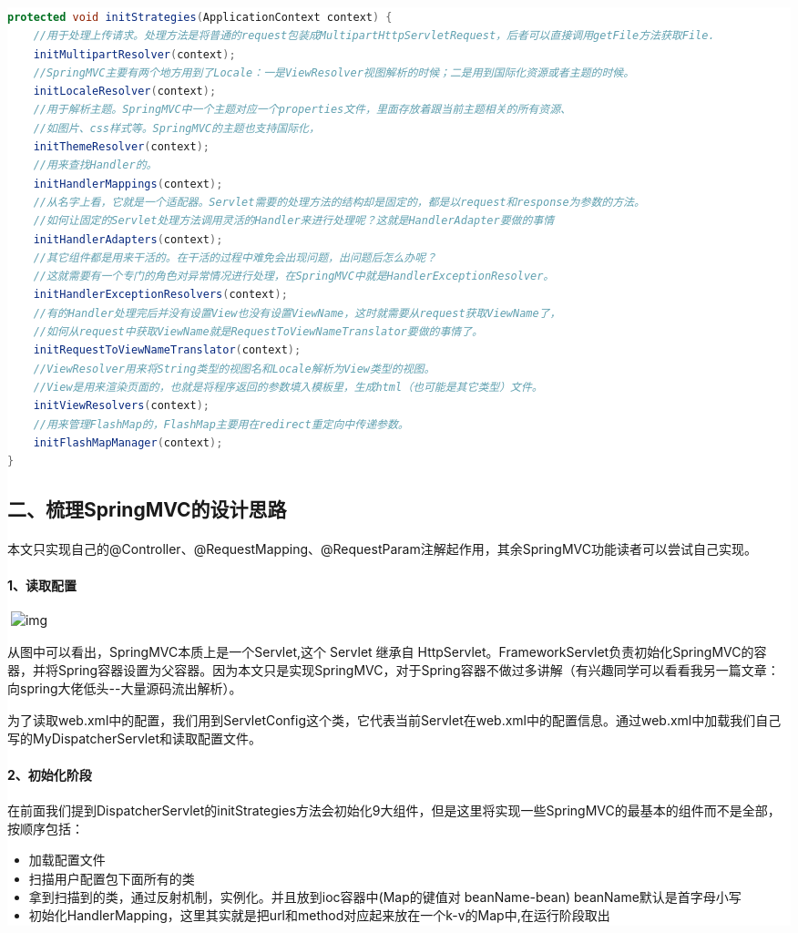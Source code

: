 ```java
protected void initStrategies(ApplicationContext context) {
	//用于处理上传请求。处理方法是将普通的request包装成MultipartHttpServletRequest，后者可以直接调用getFile方法获取File.
	initMultipartResolver(context);
	//SpringMVC主要有两个地方用到了Locale：一是ViewResolver视图解析的时候；二是用到国际化资源或者主题的时候。
	initLocaleResolver(context); 
	//用于解析主题。SpringMVC中一个主题对应一个properties文件，里面存放着跟当前主题相关的所有资源、
	//如图片、css样式等。SpringMVC的主题也支持国际化， 
	initThemeResolver(context);
	//用来查找Handler的。
	initHandlerMappings(context);
	//从名字上看，它就是一个适配器。Servlet需要的处理方法的结构却是固定的，都是以request和response为参数的方法。
	//如何让固定的Servlet处理方法调用灵活的Handler来进行处理呢？这就是HandlerAdapter要做的事情
	initHandlerAdapters(context);
	//其它组件都是用来干活的。在干活的过程中难免会出现问题，出问题后怎么办呢？
	//这就需要有一个专门的角色对异常情况进行处理，在SpringMVC中就是HandlerExceptionResolver。
	initHandlerExceptionResolvers(context);
	//有的Handler处理完后并没有设置View也没有设置ViewName，这时就需要从request获取ViewName了，
	//如何从request中获取ViewName就是RequestToViewNameTranslator要做的事情了。
	initRequestToViewNameTranslator(context);
	//ViewResolver用来将String类型的视图名和Locale解析为View类型的视图。
	//View是用来渲染页面的，也就是将程序返回的参数填入模板里，生成html（也可能是其它类型）文件。
	initViewResolvers(context);
	//用来管理FlashMap的，FlashMap主要用在redirect重定向中传递参数。
	initFlashMapManager(context); 
}
```



## 二、梳理SpringMVC的设计思路

​    本文只实现自己的@Controller、@RequestMapping、@RequestParam注解起作用，其余SpringMVC功能读者可以尝试自己实现。



####     1、读取配置

​     ![img](https://mmbiz.qpic.cn/mmbiz_png/jjf2cajLWRA5xCEKS8mLEMnC5S7PE73hE7FnDmFWIpJY8W1ePL1qKJEpiaRBOrJkibeEzhp8robUKcBTyzJcWrRQ/640?wx_fmt=png&tp=webp&wxfrom=5&wx_lazy=1&wx_co=1)

  从图中可以看出，SpringMVC本质上是一个Servlet,这个 Servlet 继承自 HttpServlet。FrameworkServlet负责初始化SpringMVC的容器，并将Spring容器设置为父容器。因为本文只是实现SpringMVC，对于Spring容器不做过多讲解（有兴趣同学可以看看我另一篇文章：向spring大佬低头--大量源码流出解析）。

​    为了读取web.xml中的配置，我们用到ServletConfig这个类，它代表当前Servlet在web.xml中的配置信息。通过web.xml中加载我们自己写的MyDispatcherServlet和读取配置文件。



####     2、初始化阶段

​    在前面我们提到DispatcherServlet的initStrategies方法会初始化9大组件，但是这里将实现一些SpringMVC的最基本的组件而不是全部，按顺序包括：

- 加载配置文件
- 扫描用户配置包下面所有的类
- 拿到扫描到的类，通过反射机制，实例化。并且放到ioc容器中(Map的键值对 beanName-bean) beanName默认是首字母小写
- 初始化HandlerMapping，这里其实就是把url和method对应起来放在一个k-v的Map中,在运行阶段取出
